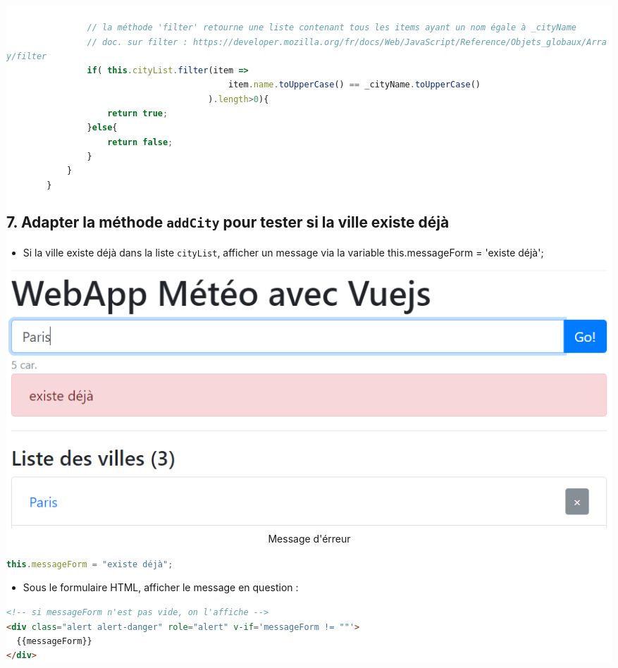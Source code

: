 ```js

                // la méthode 'filter' retourne une liste contenant tous les items ayant un nom égale à _cityName
                // doc. sur filter : https://developer.mozilla.org/fr/docs/Web/JavaScript/Reference/Objets_globaux/Array/filter
                if( this.cityList.filter(item =>
                                            item.name.toUpperCase() == _cityName.toUpperCase()
                                        ).length>0){
                    return true;
                }else{
                    return false;
                }
            }
        }
```

## 7. Adapter la méthode `addCity` pour tester si la ville existe déjà

- Si la ville existe déjà dans la liste `cityList`, afficher un message via la variable this.messageForm = 'existe déjà';

<p align="center">
<kbd><img src="img/form-error.png"></kbd><br/>
Message d'érreur
</p>

```js
this.messageForm = "existe déjà";
```

- Sous le formulaire HTML, afficher le message en question :

```html
<!-- si messageForm n'est pas vide, on l'affiche -->
<div class="alert alert-danger" role="alert" v-if='messageForm != ""'>
  {{messageForm}}
</div>
```
